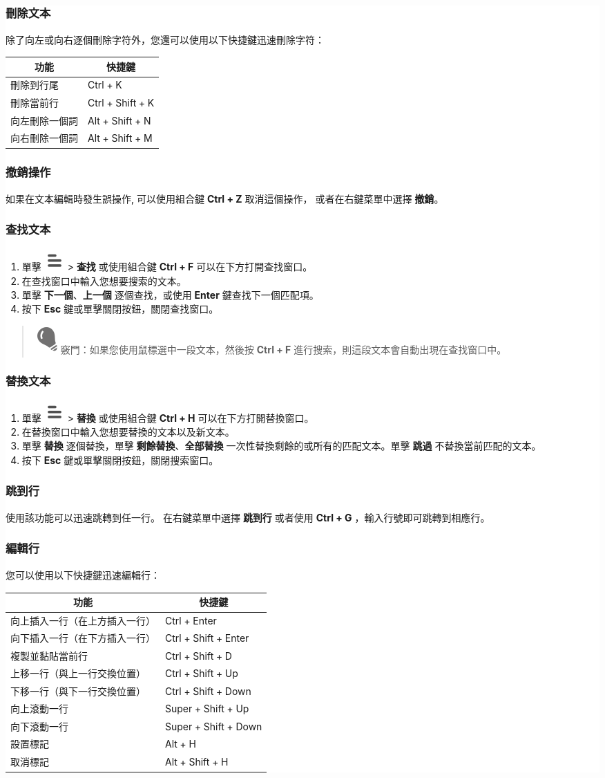 ### 刪除文本
除了向左或向右逐個刪除字符外，您還可以使用以下快捷鍵迅速刪除字符：

| 功能   |  快捷鍵 |
| --------------- | ------------ |
| 刪除到行尾 | Ctrl + K |
| 刪除當前行 | Ctrl + Shift + K |
| 向左刪除一個詞 | Alt + Shift + N |
| 向右刪除一個詞 | Alt + Shift + M |

### 撤銷操作

如果在文本編輯時發生誤操作, 可以使用組合鍵 **Ctrl + Z** 取消這個操作， 或者在右鍵菜單中選擇 **撤銷**。

### 查找文本

1. 單擊 ![menu](../common/icon_menu.svg) > **查找** 或使用組合鍵 **Ctrl + F** 可以在下方打開查找窗口。
2. 在查找窗口中輸入您想要搜索的文本。
3. 單擊 **下一個**、**上一個** 逐個查找，或使用 **Enter** 鍵查找下一個匹配項。
4. 按下 **Esc** 鍵或單擊關閉按鈕，關閉查找窗口。

> ![tips](../common/tips.svg)竅門：如果您使用鼠標選中一段文本，然後按 **Ctrl + F** 進行搜索，則這段文本會自動出現在查找窗口中。

### 替換文本
1. 單擊 ![menu](../common/icon_menu.svg) > **替換** 或使用組合鍵 **Ctrl + H** 可以在下方打開替換窗口。
2. 在替換窗口中輸入您想要替換的文本以及新文本。
3. 單擊 **替換** 逐個替換，單擊 **剩餘替換**、**全部替換** 一次性替換剩餘的或所有的匹配文本。單擊 **跳過** 不替換當前匹配的文本。
4. 按下 **Esc** 鍵或單擊關閉按鈕，關閉搜索窗口。

### 跳到行
使用該功能可以迅速跳轉到任一行。
在右鍵菜單中選擇 **跳到行** 或者使用 **Ctrl + G** ，輸入行號即可跳轉到相應行。

### 編輯行

您可以使用以下快捷鍵迅速編輯行：

| 功能   |  快捷鍵 |
| ------------ | ------------ |
| 向上插入一行（在上方插入一行） | Ctrl + Enter |
| 向下插入一行（在下方插入一行） | Ctrl + Shift + Enter |
| 複製並黏貼當前行 | Ctrl + Shift + D |
| 上移一行（與上一行交換位置） | Ctrl + Shift + Up |
| 下移一行（與下一行交換位置） | Ctrl + Shift + Down |
| 向上滾動一行 | Super + Shift + Up |
| 向下滾動一行 | Super + Shift + Down |
| 設置標記 | Alt + H |
| 取消標記 | Alt + Shift + H |